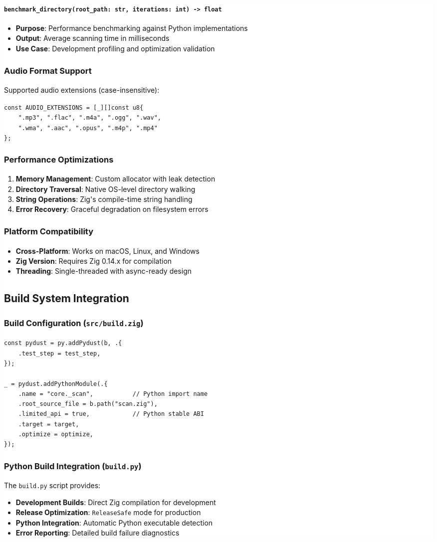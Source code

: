 #### `benchmark_directory(root_path: str, iterations: int) -> float`

- **Purpose**: Performance benchmarking against Python implementations
- **Output**: Average scanning time in milliseconds
- **Use Case**: Development profiling and optimization validation

### Audio Format Support

Supported audio extensions (case-insensitive):
```zig
const AUDIO_EXTENSIONS = [_][]const u8{
    ".mp3", ".flac", ".m4a", ".ogg", ".wav", 
    ".wma", ".aac", ".opus", ".m4p", ".mp4"
};
```

### Performance Optimizations

1. **Memory Management**: Custom allocator with leak detection
2. **Directory Traversal**: Native OS-level directory walking
3. **String Operations**: Zig's compile-time string handling
4. **Error Recovery**: Graceful degradation on filesystem errors

### Platform Compatibility

- **Cross-Platform**: Works on macOS, Linux, and Windows
- **Zig Version**: Requires Zig 0.14.x for compilation
- **Threading**: Single-threaded with async-ready design

## Build System Integration

### Build Configuration (`src/build.zig`)

```zig
const pydust = py.addPydust(b, .{
    .test_step = test_step,
});

_ = pydust.addPythonModule(.{
    .name = "core._scan",           // Python import name
    .root_source_file = b.path("scan.zig"),
    .limited_api = true,            // Python stable ABI
    .target = target,
    .optimize = optimize,
});
```

### Python Build Integration (`build.py`)

The `build.py` script provides:

- **Development Builds**: Direct Zig compilation for development
- **Release Optimization**: `ReleaseSafe` mode for production
- **Python Integration**: Automatic Python executable detection
- **Error Reporting**: Detailed build failure diagnostics
